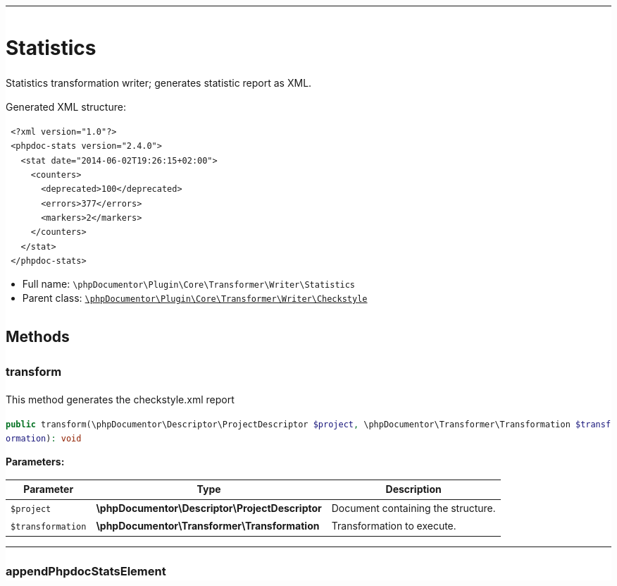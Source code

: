 ***

# Statistics

Statistics transformation writer; generates statistic report as XML.

Generated XML structure:
```
 <?xml version="1.0"?>
 <phpdoc-stats version="2.4.0">
   <stat date="2014-06-02T19:26:15+02:00">
     <counters>
       <deprecated>100</deprecated>
       <errors>377</errors>
       <markers>2</markers>
     </counters>
   </stat>
 </phpdoc-stats>
```

* Full name: `\phpDocumentor\Plugin\Core\Transformer\Writer\Statistics`
* Parent class: [`\phpDocumentor\Plugin\Core\Transformer\Writer\Checkstyle`](./Checkstyle.md)




## Methods


### transform

This method generates the checkstyle.xml report

```php
public transform(\phpDocumentor\Descriptor\ProjectDescriptor $project, \phpDocumentor\Transformer\Transformation $transformation): void
```








**Parameters:**

| Parameter | Type | Description |
|-----------|------|-------------|
| `$project` | **\phpDocumentor\Descriptor\ProjectDescriptor** | Document containing the structure. |
| `$transformation` | **\phpDocumentor\Transformer\Transformation** | Transformation to execute. |




***

### appendPhpdocStatsElement
